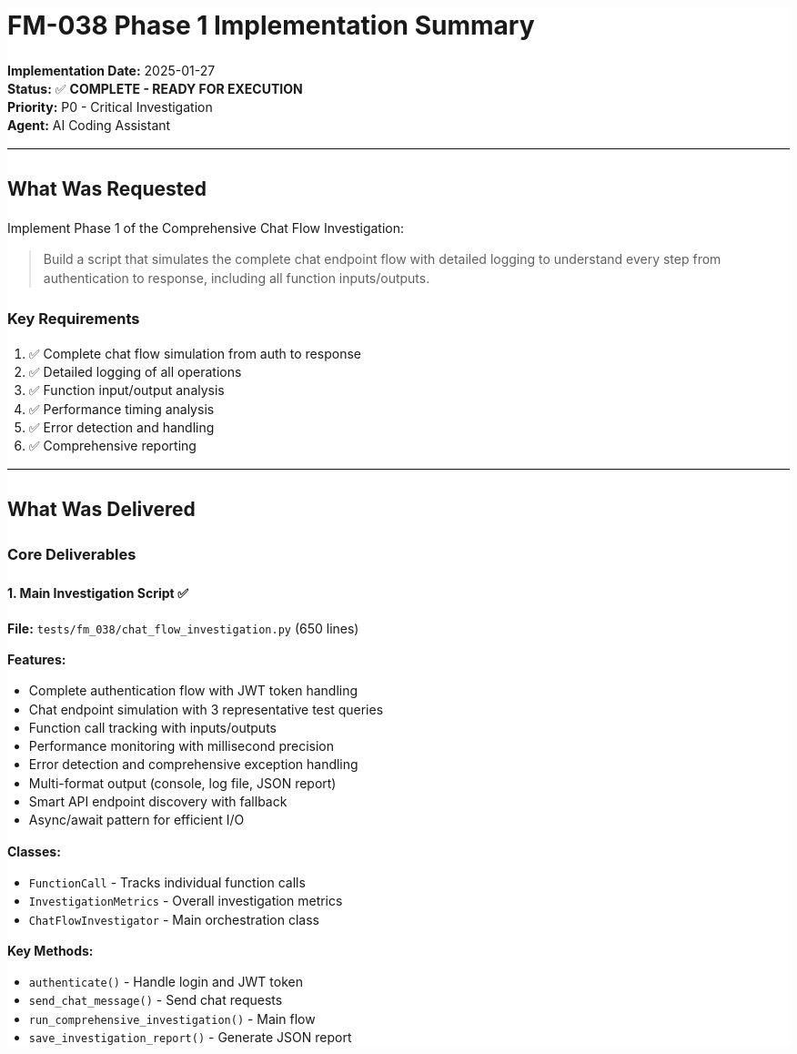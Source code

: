 # FM-038 Phase 1 Implementation Summary

**Implementation Date:** 2025-01-27  
**Status:** ✅ **COMPLETE - READY FOR EXECUTION**  
**Priority:** P0 - Critical Investigation  
**Agent:** AI Coding Assistant  

---

## What Was Requested

Implement Phase 1 of the Comprehensive Chat Flow Investigation:

> Build a script that simulates the complete chat endpoint flow with detailed logging to understand every step from authentication to response, including all function inputs/outputs.

### Key Requirements
1. ✅ Complete chat flow simulation from auth to response
2. ✅ Detailed logging of all operations
3. ✅ Function input/output analysis
4. ✅ Performance timing analysis
5. ✅ Error detection and handling
6. ✅ Comprehensive reporting

---

## What Was Delivered

### Core Deliverables

#### 1. Main Investigation Script ✅
**File:** `tests/fm_038/chat_flow_investigation.py` (650 lines)

**Features:**
- Complete authentication flow with JWT token handling
- Chat endpoint simulation with 3 representative test queries
- Function call tracking with inputs/outputs
- Performance monitoring with millisecond precision
- Error detection and comprehensive exception handling
- Multi-format output (console, log file, JSON report)
- Smart API endpoint discovery with fallback
- Async/await pattern for efficient I/O

**Classes:**
- `FunctionCall` - Tracks individual function calls
- `InvestigationMetrics` - Overall investigation metrics
- `ChatFlowInvestigator` - Main orchestration class

**Key Methods:**
- `authenticate()` - Handle login and JWT token
- `send_chat_message()` - Send chat requests
- `run_comprehensive_investigation()` - Main flow
- `save_investigation_report()` - Generate JSON report
